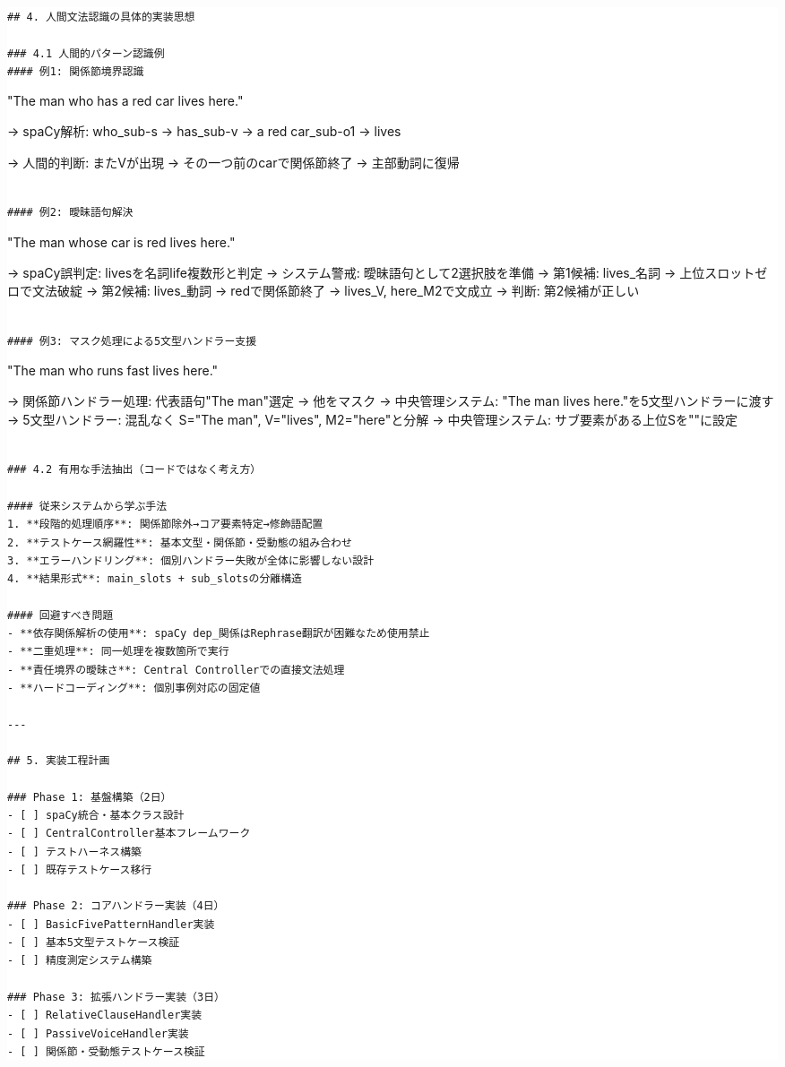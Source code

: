 ```
## 4. 人間文法認識の具体的実装思想

### 4.1 人間的パターン認識例
#### 例1: 関係節境界認識
```
"The man who has a red car lives here."

→ spaCy解析: who_sub-s → has_sub-v → a red car_sub-o1 → lives

→ 人間的判断: またVが出現 → その一つ前のcarで関係節終了 → 主部動詞に復帰
```

#### 例2: 曖昧語句解決
```
"The man whose car is red lives here."

→ spaCy誤判定: livesを名詞life複数形と判定
→ システム警戒: 曖昧語句として2選択肢を準備
→ 第1候補: lives_名詞 → 上位スロットゼロで文法破綻
→ 第2候補: lives_動詞 → redで関係節終了 → lives_V, here_M2で文成立
→ 判断: 第2候補が正しい
```

#### 例3: マスク処理による5文型ハンドラー支援
```
"The man who runs fast lives here."

→ 関係節ハンドラー処理: 代表語句"The man"選定 → 他をマスク
→ 中央管理システム: "The man lives here."を5文型ハンドラーに渡す
→ 5文型ハンドラー: 混乱なく S="The man", V="lives", M2="here"と分解
→ 中央管理システム: サブ要素がある上位Sを""に設定
```

### 4.2 有用な手法抽出（コードではなく考え方）

#### 従来システムから学ぶ手法
1. **段階的処理順序**: 関係節除外→コア要素特定→修飾語配置
2. **テストケース網羅性**: 基本文型・関係節・受動態の組み合わせ
3. **エラーハンドリング**: 個別ハンドラー失敗が全体に影響しない設計
4. **結果形式**: main_slots + sub_slotsの分離構造

#### 回避すべき問題
- **依存関係解析の使用**: spaCy dep_関係はRephrase翻訳が困難なため使用禁止
- **二重処理**: 同一処理を複数箇所で実行
- **責任境界の曖昧さ**: Central Controllerでの直接文法処理
- **ハードコーディング**: 個別事例対応の固定値

---

## 5. 実装工程計画

### Phase 1: 基盤構築（2日）
- [ ] spaCy統合・基本クラス設計
- [ ] CentralController基本フレームワーク
- [ ] テストハーネス構築
- [ ] 既存テストケース移行

### Phase 2: コアハンドラー実装（4日）
- [ ] BasicFivePatternHandler実装
- [ ] 基本5文型テストケース検証
- [ ] 精度測定システム構築

### Phase 3: 拡張ハンドラー実装（3日）
- [ ] RelativeClauseHandler実装
- [ ] PassiveVoiceHandler実装
- [ ] 関係節・受動態テストケース検証
```